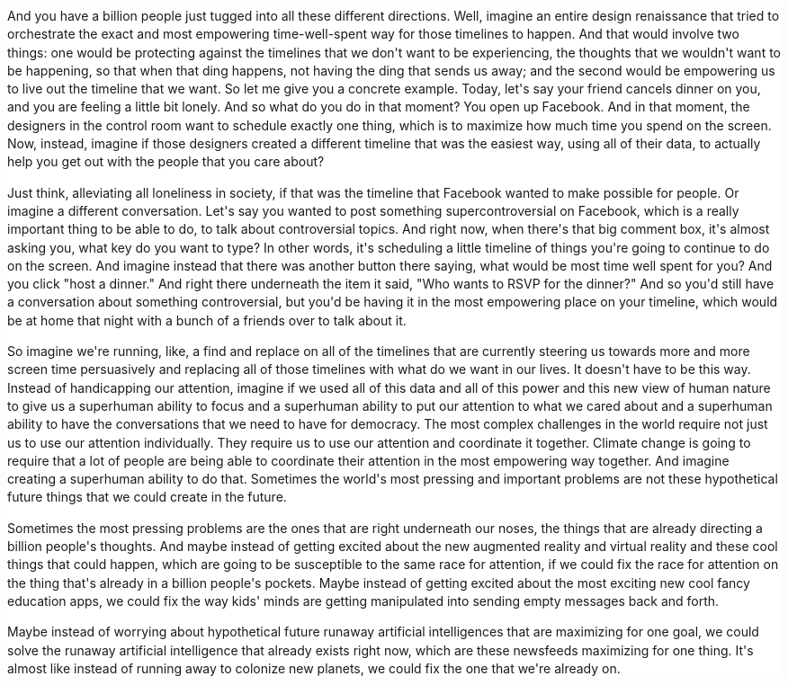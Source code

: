 And you have a billion people just tugged into all these different directions. Well,
imagine an entire design renaissance that tried to orchestrate the exact and most
empowering time-well-spent way for those timelines to happen. And that would involve two
things: one would be protecting against the timelines that we don't want to be
experiencing, the thoughts that we wouldn't want to be happening, so that when that ding
happens, not having the ding that sends us away; and the second would be empowering us to
live out the timeline that we want. So let me give you a concrete example. Today, let's say
your friend cancels dinner on you, and you are feeling a little bit lonely. And so what do
you do in that moment? You open up Facebook. And in that moment, the designers in the
control room want to schedule exactly one thing, which is to maximize how much time you
spend on the screen. Now, instead, imagine if those designers created a different timeline
that was the easiest way, using all of their data, to actually help you get out with the
people that you care about?

Just think, alleviating all loneliness in society, if that was the timeline that Facebook
wanted to make possible for people. Or imagine a different conversation. Let's say you
wanted to post something supercontroversial on Facebook, which is a really important thing
to be able to do, to talk about controversial topics. And right now, when there's that big
comment box, it's almost asking you, what key do you want to type? In other words, it's
scheduling a little timeline of things you're going to continue to do on the screen. And
imagine instead that there was another button there saying, what would be most time well
spent for you? And you click "host a dinner." And right there underneath the item it said,
"Who wants to RSVP for the dinner?" And so you'd still have a conversation about something
controversial, but you'd be having it in the most empowering place on your timeline, which
would be at home that night with a bunch of a friends over to talk about
it.

So imagine we're running, like, a find and replace on all of the timelines that are
currently steering us towards more and more screen time persuasively and replacing all of
those timelines with what do we want in our lives. It doesn't have to be this way. Instead
of handicapping our attention, imagine if we used all of this data and all of this power
and this new view of human nature to give us a superhuman ability to focus and a
superhuman ability to put our attention to what we cared about and a superhuman ability to
have the conversations that we need to have for democracy. The most complex challenges in
the world require not just us to use our attention individually. They require us to use
our attention and coordinate it together. Climate change is going to require that a lot of
people are being able to coordinate their attention in the most empowering way together.
And imagine creating a superhuman ability to do that. Sometimes the world's most pressing
and important problems are not these hypothetical future things that we could create in
the future.

Sometimes the most pressing problems are the ones that are right underneath our noses, the
things that are already directing a billion people's thoughts. And maybe instead of
getting excited about the new augmented reality and virtual reality and these cool things
that could happen, which are going to be susceptible to the same race for attention, if we
could fix the race for attention on the thing that's already in a billion people's
pockets. Maybe instead of getting excited about the most exciting new cool fancy education
apps, we could fix the way kids' minds are getting manipulated into sending empty messages
back and forth.

Maybe instead of worrying about hypothetical future runaway artificial intelligences that
are maximizing for one goal, we could solve the runaway artificial intelligence that
already exists right now, which are these newsfeeds maximizing for one thing. It's almost
like instead of running away to colonize new planets, we could fix the one that we're
already on.
